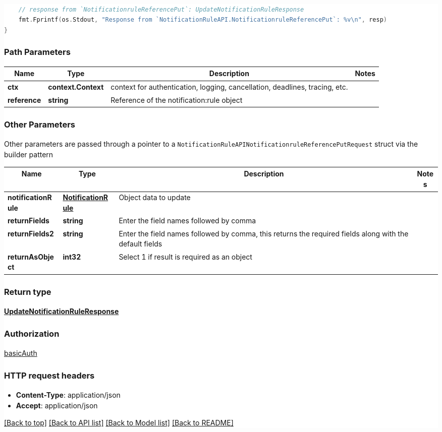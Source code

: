 ```go
	// response from `NotificationruleReferencePut`: UpdateNotificationRuleResponse
	fmt.Fprintf(os.Stdout, "Response from `NotificationRuleAPI.NotificationruleReferencePut`: %v\n", resp)
}
```

### Path Parameters


Name | Type | Description  | Notes
------------- | ------------- | ------------- | -------------
**ctx** | **context.Context** | context for authentication, logging, cancellation, deadlines, tracing, etc.
**reference** | **string** | Reference of the notification:rule object | 

### Other Parameters

Other parameters are passed through a pointer to a `NotificationRuleAPINotificationruleReferencePutRequest` struct via the builder pattern


Name | Type | Description  | Notes
------------- | ------------- | ------------- | -------------
**notificationRule** | [**NotificationRule**](NotificationRule.md) | Object data to update | 
**returnFields** | **string** | Enter the field names followed by comma | 
**returnFields2** | **string** | Enter the field names followed by comma, this returns the required fields along with the default fields | 
**returnAsObject** | **int32** | Select 1 if result is required as an object | 

### Return type

[**UpdateNotificationRuleResponse**](UpdateNotificationRuleResponse.md)

### Authorization

[basicAuth](../README.md#basicAuth)

### HTTP request headers

- **Content-Type**: application/json
- **Accept**: application/json

[[Back to top]](#) [[Back to API list]](../README.md#documentation-for-api-endpoints)
[[Back to Model list]](../README.md#documentation-for-models)
[[Back to README]](../README.md)

